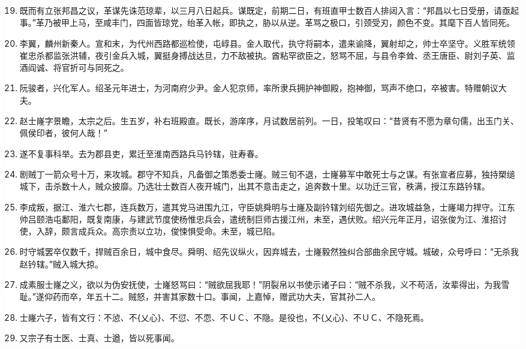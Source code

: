 19. <span id="列传第二百一十一_忠义七-高敏_张吉_景思忠_弟思立_王奇_蒋兴祖_郭浒_朱友恭_附_吴革李翼_阮骏_赵士嶐_士医_士真_士遒_士跂_陈自仁_叔皎_叔凭训之_聿之陈淬_黄友_郝仲连_刘惟辅_高子孺_韩青附_牛皓_魏彦明_刘士英_翟兴弟进_朱跸_朱良_方允武_龚楫_李亘_凌唐佐_杨粹中_强霓康杰_李伸郭僎_郭赞_王迸_吴从龙_司马梦求_林空斋_黄介_孙益_王仙_吴楚材李成大_陶居仁-19"></span>
既而有立张邦昌之议，革谋先诛范琼辈，以三月八日起兵。谋既定，前期二日，有班直甲士数百人排闼入言：“邦昌以七日受册，请亟起事。”革乃被甲上马，至咸丰门，四面皆琼党，绐革入帐，即执之，胁以从逆。革骂之极口，引颈受刃，颜色不变。其麾下百人皆同死。

20. <span id="列传第二百一十一_忠义七-高敏_张吉_景思忠_弟思立_王奇_蒋兴祖_郭浒_朱友恭_附_吴革李翼_阮骏_赵士嶐_士医_士真_士遒_士跂_陈自仁_叔皎_叔凭训之_聿之陈淬_黄友_郝仲连_刘惟辅_高子孺_韩青附_牛皓_魏彦明_刘士英_翟兴弟进_朱跸_朱良_方允武_龚楫_李亘_凌唐佐_杨粹中_强霓康杰_李伸郭僎_郭赞_王迸_吴从龙_司马梦求_林空斋_黄介_孙益_王仙_吴楚材李成大_陶居仁-20"></span>
李翼，麟州新秦人。宣和末，为代州西路都巡检使，屯崞县。金人取代，执守将嗣本，遣来谕降，翼射却之，帅士卒坚守。义胜军统领崔忠杀都监张洪辅，夜引金兵入城，翼挺身搏战达旦，力不敌被执。酋粘罕欲臣之，怒骂不屈，与县令李耸、丞王唐臣、尉刘子英、监酒阎诚、将官折可与同死之。

21. <span id="列传第二百一十一_忠义七-高敏_张吉_景思忠_弟思立_王奇_蒋兴祖_郭浒_朱友恭_附_吴革李翼_阮骏_赵士嶐_士医_士真_士遒_士跂_陈自仁_叔皎_叔凭训之_聿之陈淬_黄友_郝仲连_刘惟辅_高子孺_韩青附_牛皓_魏彦明_刘士英_翟兴弟进_朱跸_朱良_方允武_龚楫_李亘_凌唐佐_杨粹中_强霓康杰_李伸郭僎_郭赞_王迸_吴从龙_司马梦求_林空斋_黄介_孙益_王仙_吴楚材李成大_陶居仁-21"></span>
阮骏者，兴化军人。绍圣元年进士，为河南府少尹。金人犯京师，率所隶兵拥护神御殿，抱神御，骂声不绝口，卒被害。特赠朝议大夫。

22. <span id="列传第二百一十一_忠义七-高敏_张吉_景思忠_弟思立_王奇_蒋兴祖_郭浒_朱友恭_附_吴革李翼_阮骏_赵士嶐_士医_士真_士遒_士跂_陈自仁_叔皎_叔凭训之_聿之陈淬_黄友_郝仲连_刘惟辅_高子孺_韩青附_牛皓_魏彦明_刘士英_翟兴弟进_朱跸_朱良_方允武_龚楫_李亘_凌唐佐_杨粹中_强霓康杰_李伸郭僎_郭赞_王迸_吴从龙_司马梦求_林空斋_黄介_孙益_王仙_吴楚材李成大_陶居仁-22"></span>
赵士嶐字景瞻，太宗之后。生五岁，补右班殿直。既长，游庠序，月试数居前列。一日，投笔叹曰：“昔贤有不愿为章句儒，出玉门关、佩侯印者，彼何人哉！”

23. <span id="列传第二百一十一_忠义七-高敏_张吉_景思忠_弟思立_王奇_蒋兴祖_郭浒_朱友恭_附_吴革李翼_阮骏_赵士嶐_士医_士真_士遒_士跂_陈自仁_叔皎_叔凭训之_聿之陈淬_黄友_郝仲连_刘惟辅_高子孺_韩青附_牛皓_魏彦明_刘士英_翟兴弟进_朱跸_朱良_方允武_龚楫_李亘_凌唐佐_杨粹中_强霓康杰_李伸郭僎_郭赞_王迸_吴从龙_司马梦求_林空斋_黄介_孙益_王仙_吴楚材李成大_陶居仁-23"></span>
遂不复事科举。去为郡县吏，累迁至淮南西路兵马钤辖，驻寿春。

24. <span id="列传第二百一十一_忠义七-高敏_张吉_景思忠_弟思立_王奇_蒋兴祖_郭浒_朱友恭_附_吴革李翼_阮骏_赵士嶐_士医_士真_士遒_士跂_陈自仁_叔皎_叔凭训之_聿之陈淬_黄友_郝仲连_刘惟辅_高子孺_韩青附_牛皓_魏彦明_刘士英_翟兴弟进_朱跸_朱良_方允武_龚楫_李亘_凌唐佐_杨粹中_强霓康杰_李伸郭僎_郭赞_王迸_吴从龙_司马梦求_林空斋_黄介_孙益_王仙_吴楚材李成大_陶居仁-24"></span>
剧贼丁一箭众号十万，来攻城。郡守不知兵，凡备御之策悉委士嶐。贼三旬不退，士嶐募军中敢死士与之谋。有张宣者应募，独持槊缒城下，击杀数十人，贼众披靡。乃选壮士数百人夜开城门，出其不意击走之，追奔数十里。以功迁三官，秩满，授江东路钤辖。

25. <span id="列传第二百一十一_忠义七-高敏_张吉_景思忠_弟思立_王奇_蒋兴祖_郭浒_朱友恭_附_吴革李翼_阮骏_赵士嶐_士医_士真_士遒_士跂_陈自仁_叔皎_叔凭训之_聿之陈淬_黄友_郝仲连_刘惟辅_高子孺_韩青附_牛皓_魏彦明_刘士英_翟兴弟进_朱跸_朱良_方允武_龚楫_李亘_凌唐佐_杨粹中_强霓康杰_李伸郭僎_郭赞_王迸_吴从龙_司马梦求_林空斋_黄介_孙益_王仙_吴楚材李成大_陶居仁-25"></span>
李成叛，据江、淮六七郡，连兵数万，遣其党马进围九江，守臣姚舜明与士嶐及副钤辖刘绍先御之。进攻城益急，士嶐竭力捍守。江东帅吕颐浩屯鄱阳，既复南康，与建武节度使杨惟忠兵会，遣统制巨师古援江州，未至，遇伏败。绍兴元年正月，诏张俊为江、淮招讨使，入辞，颇言成兵众。高宗责以立功，俊悚惧受命。未至，城已陷。

26. <span id="列传第二百一十一_忠义七-高敏_张吉_景思忠_弟思立_王奇_蒋兴祖_郭浒_朱友恭_附_吴革李翼_阮骏_赵士嶐_士医_士真_士遒_士跂_陈自仁_叔皎_叔凭训之_聿之陈淬_黄友_郝仲连_刘惟辅_高子孺_韩青附_牛皓_魏彦明_刘士英_翟兴弟进_朱跸_朱良_方允武_龚楫_李亘_凌唐佐_杨粹中_强霓康杰_李伸郭僎_郭赞_王迸_吴从龙_司马梦求_林空斋_黄介_孙益_王仙_吴楚材李成大_陶居仁-26"></span>
时守城罢卒仅数千，捍贼百余日，城中食尽。舜明、绍先议纵火，因弃城去，士嶐毅然独纠合部曲余民守城。城破，众号呼曰：“无杀我赵钤辖。”贼入城大掠。

27. <span id="列传第二百一十一_忠义七-高敏_张吉_景思忠_弟思立_王奇_蒋兴祖_郭浒_朱友恭_附_吴革李翼_阮骏_赵士嶐_士医_士真_士遒_士跂_陈自仁_叔皎_叔凭训之_聿之陈淬_黄友_郝仲连_刘惟辅_高子孺_韩青附_牛皓_魏彦明_刘士英_翟兴弟进_朱跸_朱良_方允武_龚楫_李亘_凌唐佐_杨粹中_强霓康杰_李伸郭僎_郭赞_王迸_吴从龙_司马梦求_林空斋_黄介_孙益_王仙_吴楚材李成大_陶居仁-27"></span>
成素服士嶐之义，欲以为伪安抚使，士嶐怒骂曰：“贼欲屈我耶！”阴裂帛以书使示诸子曰：“贼不杀我，义不苟活，汝辈得出，为我雪耻。”遂仰药而卒，年五十二。贼怒，并害其家数十口。事闻，上嘉悼，赠武功大夫，官其孙二人。

28. <span id="列传第二百一十一_忠义七-高敏_张吉_景思忠_弟思立_王奇_蒋兴祖_郭浒_朱友恭_附_吴革李翼_阮骏_赵士嶐_士医_士真_士遒_士跂_陈自仁_叔皎_叔凭训之_聿之陈淬_黄友_郝仲连_刘惟辅_高子孺_韩青附_牛皓_魏彦明_刘士英_翟兴弟进_朱跸_朱良_方允武_龚楫_李亘_凌唐佐_杨粹中_强霓康杰_李伸郭僎_郭赞_王迸_吴从龙_司马梦求_林空斋_黄介_孙益_王仙_吴楚材李成大_陶居仁-28"></span>
士嶐六子，皆有文行：不惉、不{乂心}、不愆、不恧、不ＵＣ、不隐。是役也，不{乂心}、不ＵＣ、不隐死焉。

29. <span id="列传第二百一十一_忠义七-高敏_张吉_景思忠_弟思立_王奇_蒋兴祖_郭浒_朱友恭_附_吴革李翼_阮骏_赵士嶐_士医_士真_士遒_士跂_陈自仁_叔皎_叔凭训之_聿之陈淬_黄友_郝仲连_刘惟辅_高子孺_韩青附_牛皓_魏彦明_刘士英_翟兴弟进_朱跸_朱良_方允武_龚楫_李亘_凌唐佐_杨粹中_强霓康杰_李伸郭僎_郭赞_王迸_吴从龙_司马梦求_林空斋_黄介_孙益_王仙_吴楚材李成大_陶居仁-29"></span>
又宗子有士医、士真、士遒，皆以死事闻。

